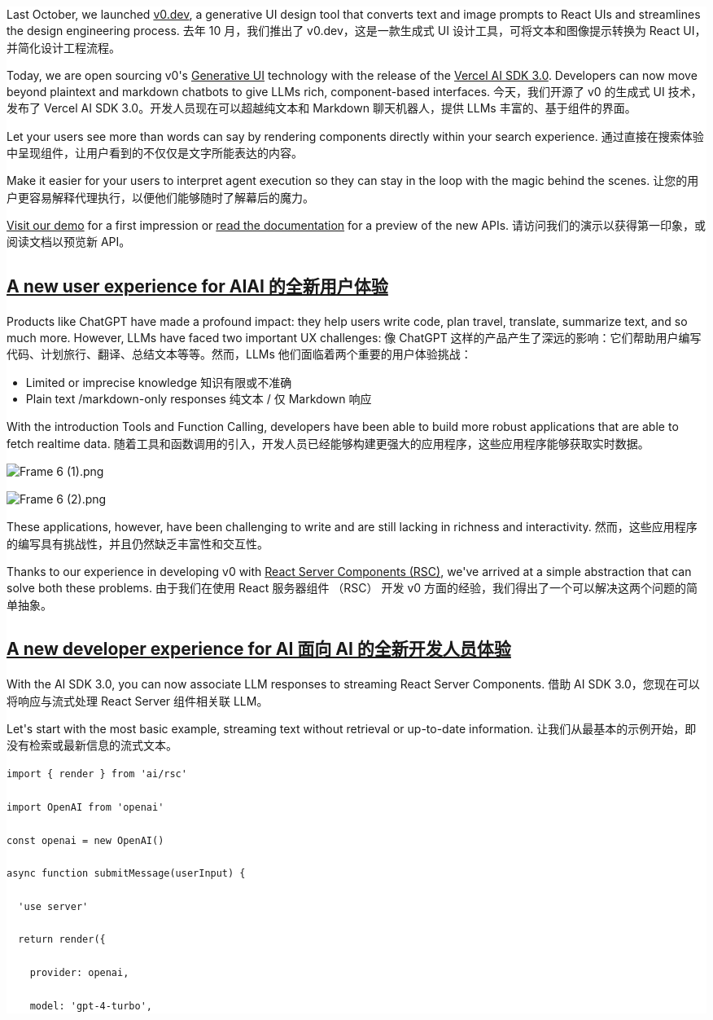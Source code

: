 Last October, we launched [v0.dev](http://v0.dev/), a generative UI design tool that converts text and image prompts to React UIs and streamlines the design engineering process. 去年 10 月，我们推出了 v0.dev，这是一款生成式 UI 设计工具，可将文本和图像提示转换为 React UI，并简化设计工程流程。

Today, we are open sourcing v0's [Generative UI](https://vercel.com/blog/announcing-v0-generative-ui) technology with the release of the [Vercel AI SDK 3.0](https://sdk.vercel.ai/docs). Developers can now move beyond plaintext and markdown chatbots to give LLMs rich, component-based interfaces. 今天，我们开源了 v0 的生成式 UI 技术，发布了 Vercel AI SDK 3.0。开发人员现在可以超越纯文本和 Markdown 聊天机器人，提供 LLMs 丰富的、基于组件的界面。

Let your users see more than words can say by rendering components directly within your search experience. 通过直接在搜索体验中呈现组件，让用户看到的不仅仅是文字所能表达的内容。

Make it easier for your users to interpret agent execution so they can stay in the loop with the magic behind the scenes. 让您的用户更容易解释代理执行，以便他们能够随时了解幕后的魔力。

[Visit our demo](https://sdk.vercel.ai/demo) for a first impression or [read the documentation](https://sdk.vercel.ai/docs/concepts/ai-rsc) for a preview of the new APIs. 请访问我们的演示以获得第一印象，或阅读文档以预览新 API。

## [A new user experience for AIAI 的全新用户体验](#a-new-user-experience-for-ai)

Products like ChatGPT have made a profound impact: they help users write code, plan travel, translate, summarize text, and so much more. However, LLMs have faced two important UX challenges: 像 ChatGPT 这样的产品产生了深远的影响：它们帮助用户编写代码、计划旅行、翻译、总结文本等等。然而，LLMs 他们面临着两个重要的用户体验挑战：

* Limited or imprecise knowledge 知识有限或不准确
* Plain text /markdown-only responses 纯文本 / 仅 Markdown 响应

With the introduction Tools and Function Calling, developers have been able to build more robust applications that are able to fetch realtime data. 随着工具和函数调用的引入，开发人员已经能够构建更强大的应用程序，这些应用程序能够获取实时数据。

![Frame 6 (1).png](https://vercel.com/_next/image?url=https%3A%2F%2Fimages.ctfassets.net%2Fe5382hct74si%2F3sX5pcePV8FptFPgMqhF7%2F815c20dae6b34b86ab7e40c6c8cd91e5%2FFrame_6__1_.png\&w=3840\&q=75\&dpl=dpl_FZ6QKc9fmikMQf7uAfEzW94qQmFU)

![Frame 6 (2).png](https://vercel.com/_next/image?url=https%3A%2F%2Fimages.ctfassets.net%2Fe5382hct74si%2F1UZL6hoRRvHALJ37uGhgJJ%2Fce8ded840e806d9efb5d10906e460044%2FFrame_6__2_.png\&w=3840\&q=75\&dpl=dpl_FZ6QKc9fmikMQf7uAfEzW94qQmFU)

These applications, however, have been challenging to write and are still lacking in richness and interactivity. 然而，这些应用程序的编写具有挑战性，并且仍然缺乏丰富性和交互性。

Thanks to our experience in developing v0 with [React Server Components (RSC)](https://vercel.com/blog/understanding-react-server-components), we've arrived at a simple abstraction that can solve both these problems. 由于我们在使用 React 服务器组件 （RSC） 开发 v0 方面的经验，我们得出了一个可以解决这两个问题的简单抽象。

## [A new developer experience for AI 面向 AI 的全新开发人员体验](#a-new-developer-experience-for-ai)

With the AI SDK 3.0, you can now associate LLM responses to streaming React Server Components. 借助 AI SDK 3.0，您现在可以将响应与流式处理 React Server 组件相关联 LLM。

Let's start with the most basic example, streaming text without retrieval or up-to-date information. 让我们从最基本的示例开始，即没有检索或最新信息的流式文本。

```
import { render } from 'ai/rsc'

import OpenAI from 'openai'

const openai = new OpenAI()

async function submitMessage(userInput) {

  'use server'

  return render({

    provider: openai,

    model: 'gpt-4-turbo',
```